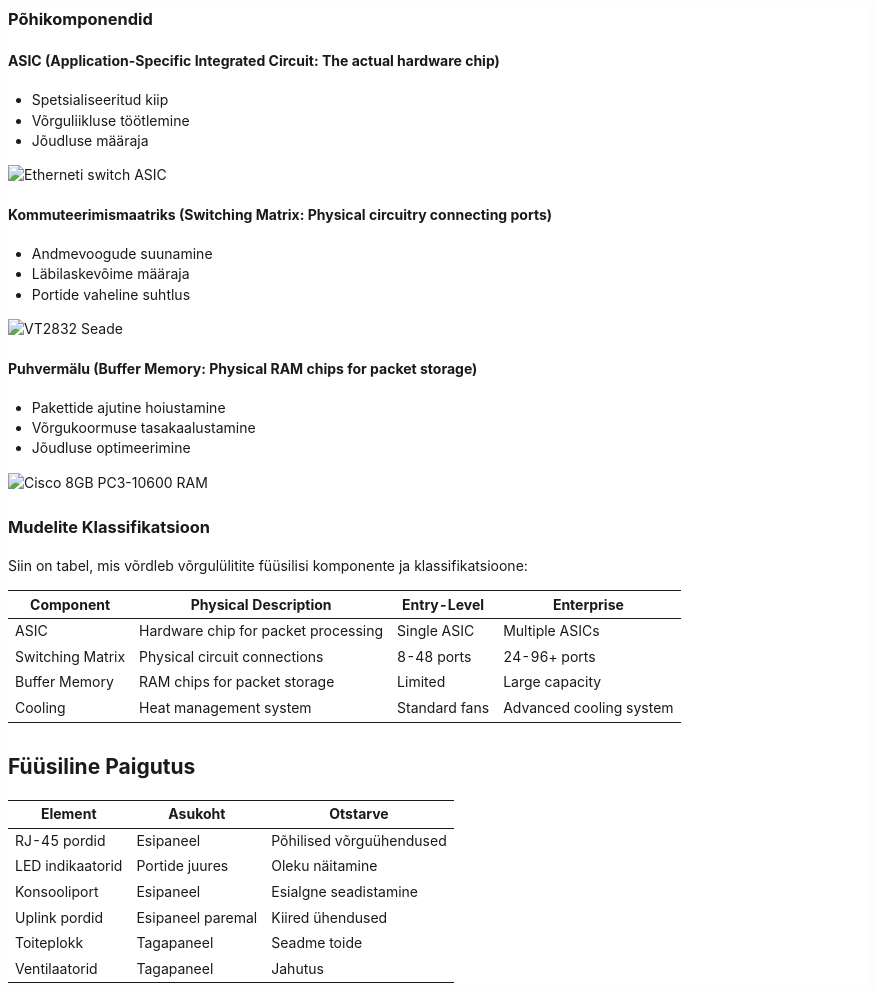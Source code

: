 ### Põhikomponendid

#### ASIC (Application-Specific Integrated Circuit: The actual hardware chip)
- Spetsialiseeritud kiip
- Võrguliikluse töötlemine
- Jõudluse määraja

![Etherneti switch ASIC](https://upload.wikimedia.org/wikipedia/commons/thumb/1/1f/Network_traffic_processing_ASIC_inside_an_Ethernet_switch.jpg/1920px-Network_traffic_processing_ASIC_inside_an_Ethernet_switch.jpg)

#### Kommuteerimismaatriks (Switching Matrix: Physical circuitry connecting ports)
- Andmevoogude suunamine
- Läbilaskevõime määraja
- Portide vaheline suhtlus

![VT2832 Seade](https://cdn.vector.com/cms/content/products/vtsystem/VT2832/VT2832_1920x1080_Details_EN.png)

#### Puhvermälu (Buffer Memory: Physical RAM chips for packet storage)
- Pakettide ajutine hoiustamine
- Võrgukoormuse tasakaalustamine
- Jõudluse optimeerimine

![Cisco 8GB PC3-10600 RAM](https://www.allhdd.com/wp-content/uploads/2024/07/products-Cisco-15-12288-01-8GB-Pc3-10600-Ram.jpg)


### Mudelite Klassifikatsioon

Siin on tabel, mis võrdleb võrgulülitite füüsilisi komponente ja klassifikatsioone:

| Component | Physical Description | Entry-Level | Enterprise |
|-----------|---------------------|-------------|------------|
| ASIC | Hardware chip for packet processing | Single ASIC | Multiple ASICs |
| Switching Matrix | Physical circuit connections | 8-48 ports | 24-96+ ports |
| Buffer Memory | RAM chips for packet storage | Limited | Large capacity |
| Cooling | Heat management system | Standard fans | Advanced cooling system |

## Füüsiline Paigutus

| Element | Asukoht | Otstarve |
|---------|----------|-----------|
| RJ-45 pordid | Esipaneel | Põhilised võrguühendused |
| LED indikaatorid | Portide juures | Oleku näitamine |
| Konsooliport | Esipaneel | Esialgne seadistamine |
| Uplink pordid | Esipaneel paremal | Kiired ühendused |
| Toiteplokk | Tagapaneel | Seadme toide |
| Ventilaatorid | Tagapaneel | Jahutus |
